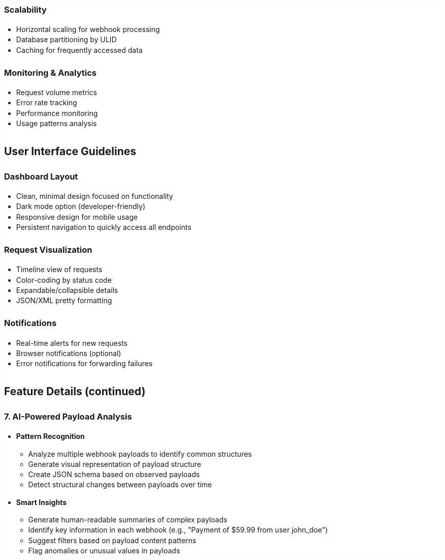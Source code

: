 ### Scalability

- Horizontal scaling for webhook processing
- Database partitioning by ULID
- Caching for frequently accessed data

### Monitoring & Analytics

- Request volume metrics
- Error rate tracking
- Performance monitoring
- Usage patterns analysis

## User Interface Guidelines

### Dashboard Layout

- Clean, minimal design focused on functionality
- Dark mode option (developer-friendly)
- Responsive design for mobile usage
- Persistent navigation to quickly access all endpoints

### Request Visualization

- Timeline view of requests
- Color-coding by status code
- Expandable/collapsible details
- JSON/XML pretty formatting

### Notifications

- Real-time alerts for new requests
- Browser notifications (optional)
- Error notifications for forwarding failures

## Feature Details (continued)

### 7. AI-Powered Payload Analysis

- **Pattern Recognition**
  - Analyze multiple webhook payloads to identify common structures
  - Generate visual representation of payload structure
  - Create JSON schema based on observed payloads
  - Detect structural changes between payloads over time

- **Smart Insights**
  - Generate human-readable summaries of complex payloads
  - Identify key information in each webhook (e.g., "Payment of $59.99 from user john_doe")
  - Suggest filters based on payload content patterns
  - Flag anomalies or unusual values in payloads
